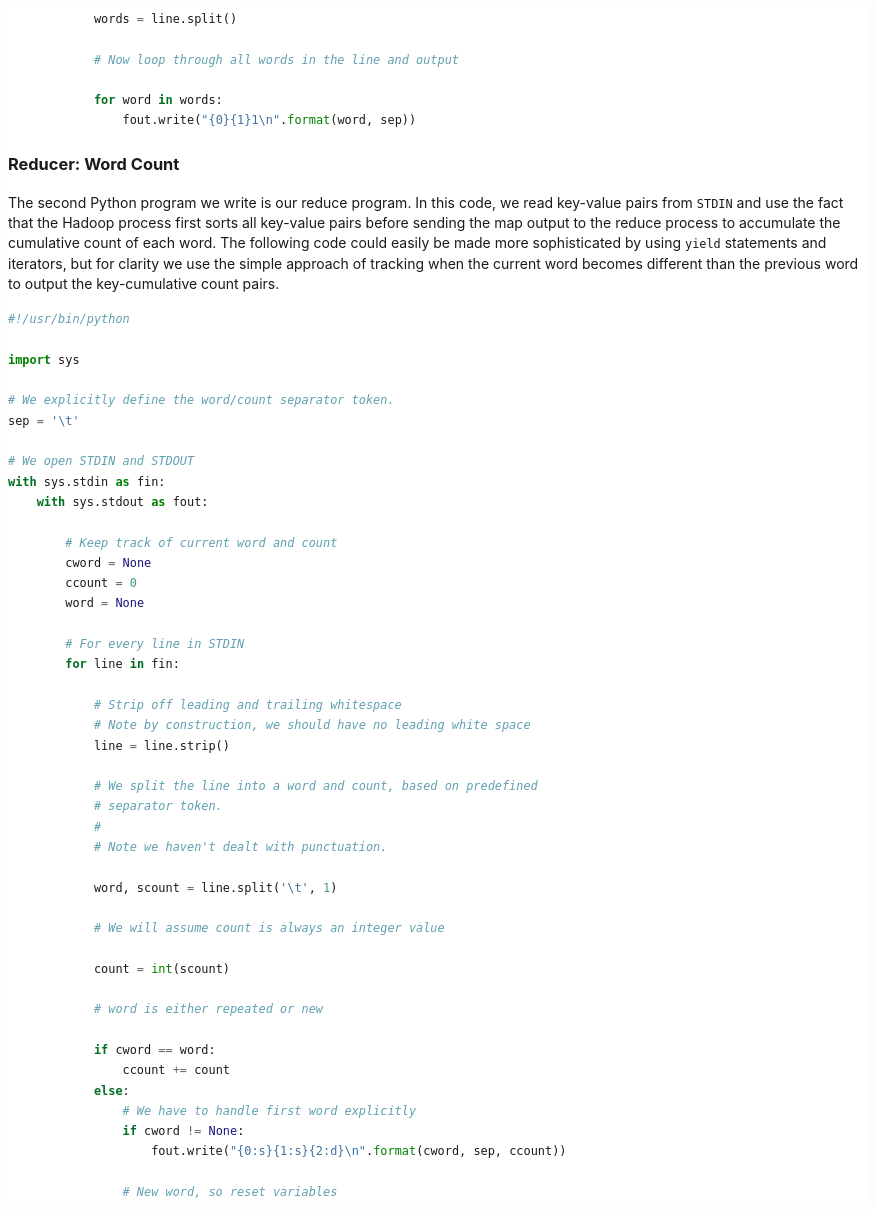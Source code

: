 ```python
            words = line.split()
            
            # Now loop through all words in the line and output

            for word in words:
                fout.write("{0}{1}1\n".format(word, sep))
```

### Reducer: Word Count

The second Python program we write is our reduce program. In this code,
we read key-value pairs from `STDIN` and use the fact that the Hadoop
process first sorts all key-value pairs before sending the map output to
the reduce process to accumulate the cumulative count of each word. The
following code could easily be made more sophisticated by using `yield`
statements and iterators, but for clarity we use the simple approach of
tracking when the current word becomes different than the previous word
to output the key-cumulative count pairs.

```python
#!/usr/bin/python

import sys

# We explicitly define the word/count separator token.
sep = '\t'

# We open STDIN and STDOUT
with sys.stdin as fin:
    with sys.stdout as fout:
    
        # Keep track of current word and count
        cword = None
        ccount = 0
        word = None
   
        # For every line in STDIN
        for line in fin:
        
            # Strip off leading and trailing whitespace
            # Note by construction, we should have no leading white space
            line = line.strip()
            
            # We split the line into a word and count, based on predefined
            # separator token.
            #
            # Note we haven't dealt with punctuation.
            
            word, scount = line.split('\t', 1)
            
            # We will assume count is always an integer value
            
            count = int(scount)
            
            # word is either repeated or new
            
            if cword == word:
                ccount += count
            else:
                # We have to handle first word explicitly
                if cword != None:
                    fout.write("{0:s}{1:s}{2:d}\n".format(cword, sep, ccount))
                
                # New word, so reset variables
```